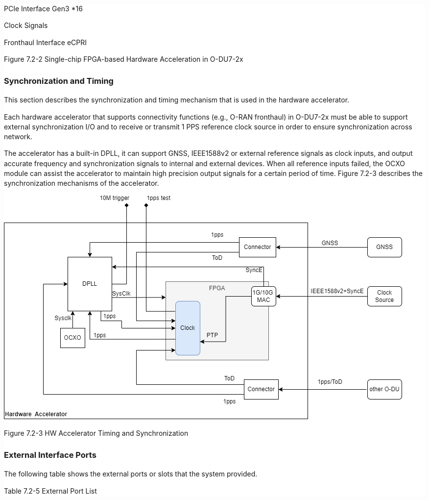 PCIe Interface Gen3 \*16

Clock Signals

Fronthaul Interface eCPRI

Figure 7.2-2 Single-chip FPGA-based Hardware Acceleration in O-DU7-2x

### Synchronization and Timing

This section describes the synchronization and timing mechanism that is used in the hardware accelerator.

Each hardware accelerator that supports connectivity functions (e.g., O-RAN fronthaul) in O-DU7-2x must be able to support external synchronization I/O and to receive or transmit 1 PPS reference clock source in order to ensure synchronization across network.

The accelerator has a built-in DPLL, it can support GNSS, IEEE1588v2 or external reference signals as clock inputs, and output accurate frequency and synchronization signals to internal and external devices. When all reference inputs failed, the OCXO module can assist the accelerator to maintain high precision output signals for a certain period of time. Figure 7.2-3 describes the synchronization mechanisms of the accelerator.

![](../assets/images/8886d21543c1.png)

Figure 7.2-3 HW Accelerator Timing and Synchronization

### External Interface Ports

The following table shows the external ports or slots that the system provided.

Table 7.2-5 External Port List
